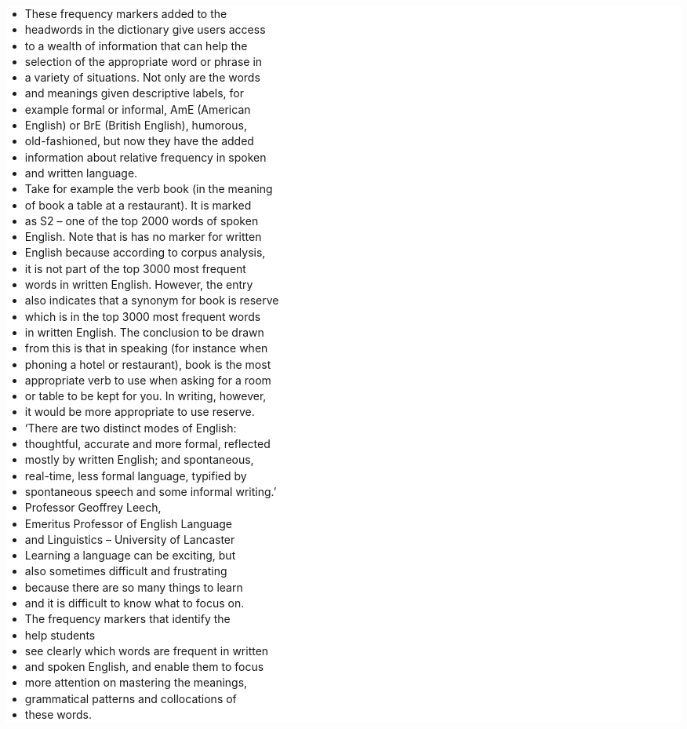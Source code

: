 - These frequency markers added to the
- headwords in the dictionary give users access
- to a wealth of information that can help the
- selection of the appropriate word or phrase in
- a variety of situations. Not only are the words
- and meanings given descriptive labels, for
- example formal or informal, AmE (American
- English) or BrE (British English), humorous,
- old-fashioned, but now they have the added
- information about relative frequency in spoken
- and written language.
- Take for example the verb book (in the meaning
- of book a table at a restaurant). It is marked
- as S2 – one of the top 2000 words of spoken
- English. Note that is has no marker for written
- English because according to corpus analysis,
- it is not part of the top 3000 most frequent
- words in written English. However, the entry
- also indicates that a synonym for book is reserve
- which is in the top 3000 most frequent words
- in written English. The conclusion to be drawn
- from this is that in speaking (for instance when
- phoning a hotel or restaurant), book is the most
- appropriate verb to use when asking for a room
- or table to be kept for you. In writing, however,
- it would be more appropriate to use reserve.
- ‘There are two distinct modes of English:
- thoughtful, accurate and more formal, reflected
- mostly by written English; and spontaneous,
- real-time, less formal language, typified by
- spontaneous speech and some informal writing.’
- Professor Geoffrey Leech,
- Emeritus Professor of English Language
- and Linguistics – University of Lancaster
- Learning a language can be exciting, but
- also sometimes difficult and frustrating
- because there are so many things to learn
- and it is difficult to know what to focus on.
- The frequency markers that identify the
-  help students
- see clearly which words are frequent in written
- and spoken English, and enable them to focus
- more attention on mastering the meanings,
- grammatical patterns and collocations of
- these words.
